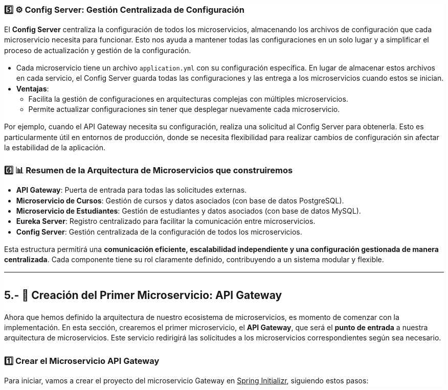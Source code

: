 ### 5️⃣ ⚙️ Config Server: Gestión Centralizada de Configuración

El **Config Server** centraliza la configuración de todos los microservicios, almacenando los archivos de configuración
que cada microservicio necesita para funcionar. Esto nos ayuda a mantener todas las configuraciones en un solo lugar y a
simplificar el proceso de actualización y gestión de la configuración.

- Cada microservicio tiene un archivo `application.yml` con su configuración específica. En lugar de almacenar estos archivos en cada servicio, el Config Server guarda todas las configuraciones y las entrega a los microservicios cuando estos se inician.
- **Ventajas**:
  - Facilita la gestión de configuraciones en arquitecturas complejas con múltiples microservicios.
  - Permite actualizar configuraciones sin tener que desplegar nuevamente cada microservicio.

Por ejemplo, cuando el API Gateway necesita su configuración, realiza una solicitud al Config Server para obtenerla.
Esto es particularmente útil en entornos de producción, donde se necesita flexibilidad para realizar cambios de
configuración sin afectar la estabilidad de la aplicación.

### 6️⃣ 📊 Resumen de la Arquitectura de Microservicios que construiremos

- **API Gateway**: Puerta de entrada para todas las solicitudes externas.
- **Microservicio de Cursos**: Gestión de cursos y datos asociados (con base de datos PostgreSQL).
- **Microservicio de Estudiantes**: Gestión de estudiantes y datos asociados (con base de datos MySQL).
- **Eureka Server**: Registro centralizado para facilitar la comunicación entre microservicios.
- **Config Server**: Gestión centralizada de la configuración de todos los microservicios.

Esta estructura permitirá una **comunicación eficiente, escalabilidad independiente y una configuración gestionada de
manera centralizada**. Cada componente tiene su rol claramente definido, contribuyendo a un sistema modular y flexible.

---

## 5.- 🚪 Creación del Primer Microservicio: API Gateway

Ahora que hemos definido la arquitectura de nuestro ecosistema de microservicios, es momento de comenzar con la
implementación. En esta sección, crearemos el primer microservicio, el **API Gateway**, que será el **punto de entrada**
a nuestra arquitectura de microservicios. Este servicio redirigirá las solicitudes a los microservicios correspondientes
según sea necesario.

### 1️⃣ Crear el Microservicio API Gateway

Para iniciar, vamos a crear el proyecto del microservicio Gateway en [Spring Initializr](https://start.spring.io/),
siguiendo estos pasos:
